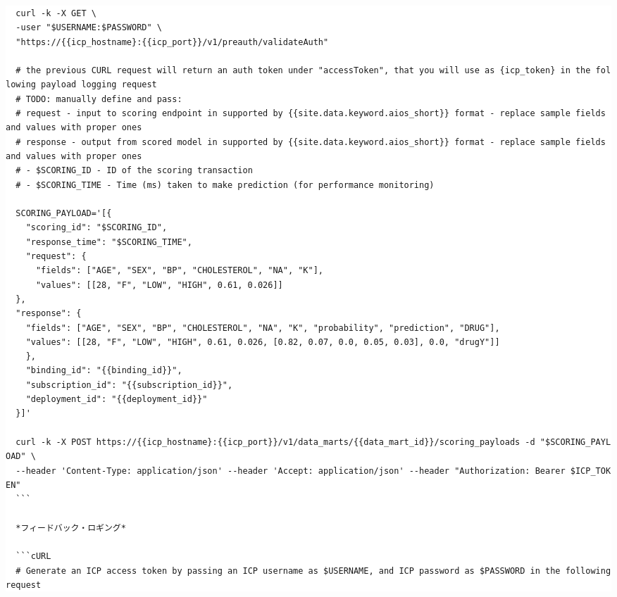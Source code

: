       curl -k -X GET \
      -user "$USERNAME:$PASSWORD" \
      "https://{{icp_hostname}:{{icp_port}}/v1/preauth/validateAuth"

      # the previous CURL request will return an auth token under "accessToken", that you will use as {icp_token} in the following payload logging request
      # TODO: manually define and pass:
      # request - input to scoring endpoint in supported by {{site.data.keyword.aios_short}} format - replace sample fields and values with proper ones
      # response - output from scored model in supported by {{site.data.keyword.aios_short}} format - replace sample fields and values with proper ones
      # - $SCORING_ID - ID of the scoring transaction
      # - $SCORING_TIME - Time (ms) taken to make prediction (for performance monitoring)

      SCORING_PAYLOAD='[{
        "scoring_id": "$SCORING_ID",
        "response_time": "$SCORING_TIME",
        "request": {
          "fields": ["AGE", "SEX", "BP", "CHOLESTEROL", "NA", "K"],
          "values": [[28, "F", "LOW", "HIGH", 0.61, 0.026]]
      },
      "response": {
        "fields": ["AGE", "SEX", "BP", "CHOLESTEROL", "NA", "K", "probability", "prediction", "DRUG"],
        "values": [[28, "F", "LOW", "HIGH", 0.61, 0.026, [0.82, 0.07, 0.0, 0.05, 0.03], 0.0, "drugY"]]
        },
        "binding_id": "{{binding_id}}",
        "subscription_id": "{{subscription_id}}",
        "deployment_id": "{{deployment_id}}"
      }]'

      curl -k -X POST https://{{icp_hostname}:{{icp_port}}/v1/data_marts/{{data_mart_id}}/scoring_payloads -d "$SCORING_PAYLOAD" \
      --header 'Content-Type: application/json' --header 'Accept: application/json' --header "Authorization: Bearer $ICP_TOKEN"
      ```

      *フィードバック・ロギング*

      ```cURL
      # Generate an ICP access token by passing an ICP username as $USERNAME, and ICP password as $PASSWORD in the following request
